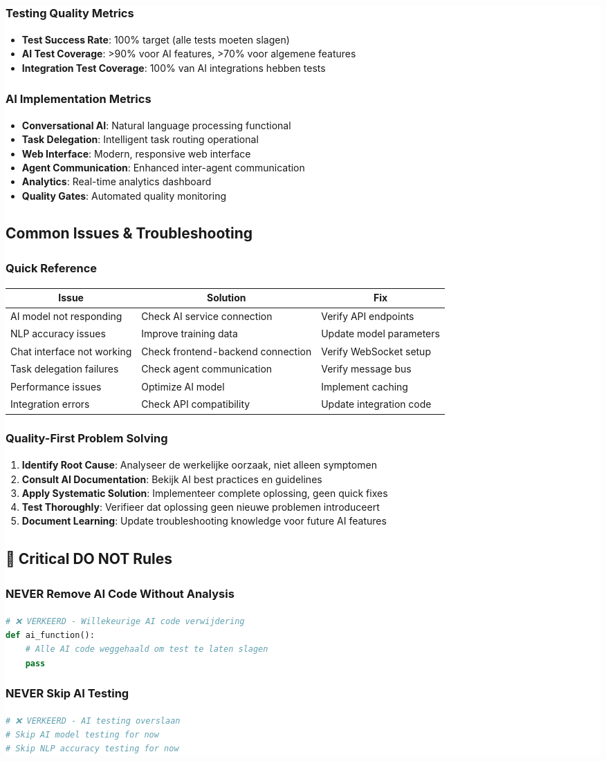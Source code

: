 ### Testing Quality Metrics
- **Test Success Rate**: 100% target (alle tests moeten slagen)
- **AI Test Coverage**: >90% voor AI features, >70% voor algemene features
- **Integration Test Coverage**: 100% van AI integrations hebben tests

### AI Implementation Metrics
- **Conversational AI**: Natural language processing functional
- **Task Delegation**: Intelligent task routing operational
- **Web Interface**: Modern, responsive web interface
- **Agent Communication**: Enhanced inter-agent communication
- **Analytics**: Real-time analytics dashboard
- **Quality Gates**: Automated quality monitoring

## Common Issues & Troubleshooting

### Quick Reference
| Issue | Solution | Fix |
|-------|----------|-----|
| AI model not responding | Check AI service connection | Verify API endpoints |
| NLP accuracy issues | Improve training data | Update model parameters |
| Chat interface not working | Check frontend-backend connection | Verify WebSocket setup |
| Task delegation failures | Check agent communication | Verify message bus |
| Performance issues | Optimize AI model | Implement caching |
| Integration errors | Check API compatibility | Update integration code |

### Quality-First Problem Solving
1. **Identify Root Cause**: Analyseer de werkelijke oorzaak, niet alleen symptomen
2. **Consult AI Documentation**: Bekijk AI best practices en guidelines
3. **Apply Systematic Solution**: Implementeer complete oplossing, geen quick fixes
4. **Test Thoroughly**: Verifieer dat oplossing geen nieuwe problemen introduceert
5. **Document Learning**: Update troubleshooting knowledge voor future AI features

## 🚫 Critical DO NOT Rules

### **NEVER Remove AI Code Without Analysis**
```python
# ❌ VERKEERD - Willekeurige AI code verwijdering
def ai_function():
    # Alle AI code weggehaald om test te laten slagen
    pass
```

### **NEVER Skip AI Testing**
```python
# ❌ VERKEERD - AI testing overslaan
# Skip AI model testing for now
# Skip NLP accuracy testing for now
```
